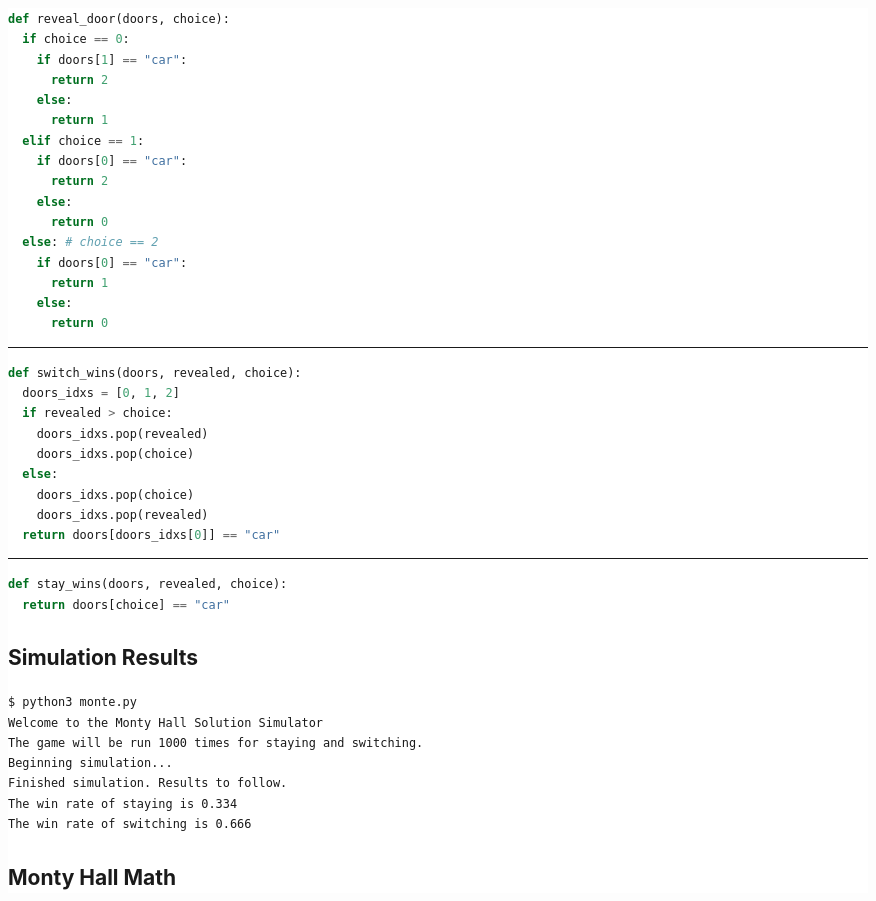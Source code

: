 ```python
def reveal_door(doors, choice):
  if choice == 0:
    if doors[1] == "car":
      return 2
    else:
      return 1
  elif choice == 1:
    if doors[0] == "car":
      return 2
    else:
      return 0
  else: # choice == 2
    if doors[0] == "car":
      return 1
    else:
      return 0
```

---

```python
def switch_wins(doors, revealed, choice):
  doors_idxs = [0, 1, 2]
  if revealed > choice:
    doors_idxs.pop(revealed)
    doors_idxs.pop(choice)
  else:
    doors_idxs.pop(choice)
    doors_idxs.pop(revealed)
  return doors[doors_idxs[0]] == "car"
```

---

```python
def stay_wins(doors, revealed, choice):
  return doors[choice] == "car"
```

## Simulation Results

```bash
$ python3 monte.py
Welcome to the Monty Hall Solution Simulator
The game will be run 1000 times for staying and switching.
Beginning simulation...
Finished simulation. Results to follow.
The win rate of staying is 0.334
The win rate of switching is 0.666
```

## Monty Hall Math
